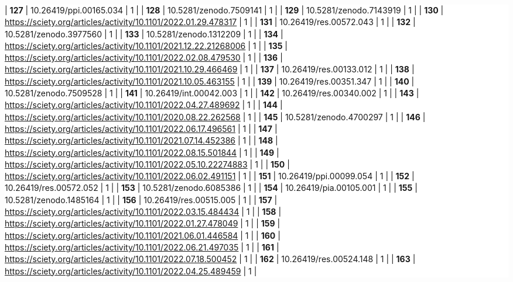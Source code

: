 | **127** | 10.26419/ppi.00165.034                                                  | 1                    |
| **128** | 10.5281/zenodo.7509141                                                  | 1                    |
| **129** | 10.5281/zenodo.7143919                                                  | 1                    |
| **130** | https://sciety.org/articles/activity/10.1101/2022.01.29.478317          | 1                    |
| **131** | 10.26419/res.00572.043                                                  | 1                    |
| **132** | 10.5281/zenodo.3977560                                                  | 1                    |
| **133** | 10.5281/zenodo.1312209                                                  | 1                    |
| **134** | https://sciety.org/articles/activity/10.1101/2021.12.22.21268006        | 1                    |
| **135** | https://sciety.org/articles/activity/10.1101/2022.02.08.479530          | 1                    |
| **136** | https://sciety.org/articles/activity/10.1101/2021.10.29.466469          | 1                    |
| **137** | 10.26419/res.00133.012                                                  | 1                    |
| **138** | https://sciety.org/articles/activity/10.1101/2021.10.05.463155          | 1                    |
| **139** | 10.26419/res.00351.347                                                  | 1                    |
| **140** | 10.5281/zenodo.7509528                                                  | 1                    |
| **141** | 10.26419/int.00042.003                                                  | 1                    |
| **142** | 10.26419/res.00340.002                                                  | 1                    |
| **143** | https://sciety.org/articles/activity/10.1101/2022.04.27.489692          | 1                    |
| **144** | https://sciety.org/articles/activity/10.1101/2020.08.22.262568          | 1                    |
| **145** | 10.5281/zenodo.4700297                                                  | 1                    |
| **146** | https://sciety.org/articles/activity/10.1101/2022.06.17.496561          | 1                    |
| **147** | https://sciety.org/articles/activity/10.1101/2021.07.14.452386          | 1                    |
| **148** | https://sciety.org/articles/activity/10.1101/2022.08.15.501844          | 1                    |
| **149** | https://sciety.org/articles/activity/10.1101/2022.05.10.22274883        | 1                    |
| **150** | https://sciety.org/articles/activity/10.1101/2022.06.02.491151          | 1                    |
| **151** | 10.26419/ppi.00099.054                                                  | 1                    |
| **152** | 10.26419/res.00572.052                                                  | 1                    |
| **153** | 10.5281/zenodo.6085386                                                  | 1                    |
| **154** | 10.26419/pia.00105.001                                                  | 1                    |
| **155** | 10.5281/zenodo.1485164                                                  | 1                    |
| **156** | 10.26419/res.00515.005                                                  | 1                    |
| **157** | https://sciety.org/articles/activity/10.1101/2022.03.15.484434          | 1                    |
| **158** | https://sciety.org/articles/activity/10.1101/2022.01.27.478049          | 1                    |
| **159** | https://sciety.org/articles/activity/10.1101/2021.06.01.446584          | 1                    |
| **160** | https://sciety.org/articles/activity/10.1101/2022.06.21.497035          | 1                    |
| **161** | https://sciety.org/articles/activity/10.1101/2022.07.18.500452          | 1                    |
| **162** | 10.26419/res.00524.148                                                  | 1                    |
| **163** | https://sciety.org/articles/activity/10.1101/2022.04.25.489459          | 1                    |